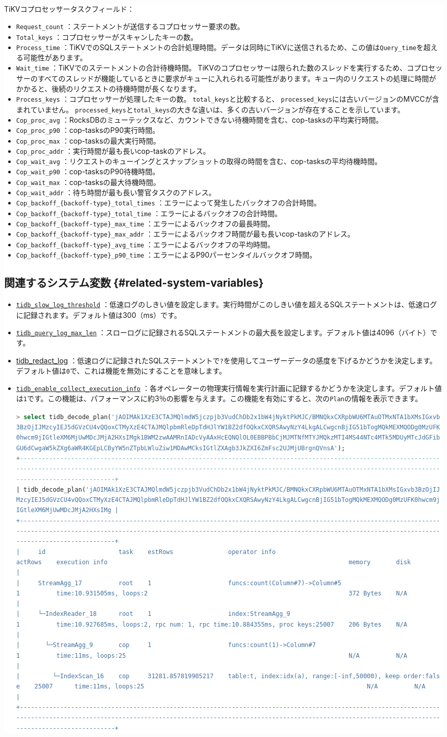 TiKVコプロセッサータスクフィールド：

-   `Request_count` ：ステートメントが送信するコプロセッサー要求の数。
-   `Total_keys` ：コプロセッサーがスキャンしたキーの数。
-   `Process_time` ：TiKVでのSQLステートメントの合計処理時間。データは同時にTiKVに送信されるため、この値は`Query_time`を超える可能性があります。
-   `Wait_time` ：TiKVでのステートメントの合計待機時間。 TiKVのコプロセッサーは限られた数のスレッドを実行するため、コプロセッサーのすべてのスレッドが機能しているときに要求がキューに入れられる可能性があります。キュー内のリクエストの処理に時間がかかると、後続のリクエストの待機時間が長くなります。
-   `Process_keys` ：コプロセッサーが処理したキーの数。 `total_keys`と比較すると、 `processed_keys`には古いバージョンのMVCCが含まれていません。 `processed_keys`と`total_keys`の大きな違いは、多くの古いバージョンが存在することを示しています。
-   `Cop_proc_avg` ：RocksDBのミューテックスなど、カウントできない待機時間を含む、cop-tasksの平均実行時間。
-   `Cop_proc_p90` ：cop-tasksのP90実行時間。
-   `Cop_proc_max` ：cop-tasksの最大実行時間。
-   `Cop_proc_addr` ：実行時間が最も長いcop-taskのアドレス。
-   `Cop_wait_avg` ：リクエストのキューイングとスナップショットの取得の時間を含む、cop-tasksの平均待機時間。
-   `Cop_wait_p90` ：cop-tasksのP90待機時間。
-   `Cop_wait_max` ：cop-tasksの最大待機時間。
-   `Cop_wait_addr` ：待ち時間が最も長い警官タスクのアドレス。
-   `Cop_backoff_{backoff-type}_total_times` ：エラーによって発生したバックオフの合計時間。
-   `Cop_backoff_{backoff-type}_total_time` ：エラーによるバックオフの合計時間。
-   `Cop_backoff_{backoff-type}_max_time` ：エラーによるバックオフの最長時間。
-   `Cop_backoff_{backoff-type}_max_addr` ：エラーによるバックオフ時間が最も長いcop-taskのアドレス。
-   `Cop_backoff_{backoff-type}_avg_time` ：エラーによるバックオフの平均時間。
-   `Cop_backoff_{backoff-type}_p90_time` ：エラーによるP90パーセンタイルバックオフ時間。

## 関連するシステム変数 {#related-system-variables}

-   [`tidb_slow_log_threshold`](/system-variables.md#tidb_slow_log_threshold) ：低速ログのしきい値を設定します。実行時間がこのしきい値を超えるSQLステートメントは、低速ログに記録されます。デフォルト値は300（ms）です。
-   [`tidb_query_log_max_len`](/system-variables.md#tidb_query_log_max_len) ：スローログに記録されるSQLステートメントの最大長を設定します。デフォルト値は4096（バイト）です。
-   [tidb_redact_log](/system-variables.md#tidb_redact_log) ：低速ログに記録されたSQLステートメントで`?`を使用してユーザーデータの感度を下げるかどうかを決定します。デフォルト値は`0`で、これは機能を無効にすることを意味します。
-   [`tidb_enable_collect_execution_info`](/system-variables.md#tidb_enable_collect_execution_info) ：各オペレーターの物理実行情報を実行計画に記録するかどうかを決定します。デフォルト値は`1`です。この機能は、パフォーマンスに約3％の影響を与えます。この機能を有効にすると、次の`Plan`の情報を表示できます。

    ```sql
    > select tidb_decode_plan('jAOIMAk1XzE3CTAJMQlmdW5jczpjb3VudChDb2x1bW4jNyktPkMJC/BMNQkxCXRpbWU6MTAuOTMxNTA1bXMsIGxvb3BzOjIJMzcyIEJ5dGVzCU4vQQoxCTMyXzE4CTAJMQlpbmRleDpTdHJlYW1BZ2dfOQkxCXQRSAwyNzY4LkgALCwgcnBjIG51bTogMQkMEXMQODg0MzUFK0hwcm9jIGtleXM6MjUwMDcJMjA2HXsIMgk1BWM2zwAAMRnIADcVyAAxHcEQNQlOL0EBBPBbCjMJMTNfMTYJMQkzMTI4MS44NTc4MTk5MDUyMTcJdGFibGU6dCwgaW5kZXg6aWR4KGEpLCByYW5nZTpbLWluZiw1MDAwMCksIGtlZXAgb3JkZXI6ZmFsc2UJMjUBrgnQVnsA');
    +------------------------------------------------------------------------------------------------------------------------------------------------------------------------------------------------------------------------------------------------------------------+
    | tidb_decode_plan('jAOIMAk1XzE3CTAJMQlmdW5jczpjb3VudChDb2x1bW4jNyktPkMJC/BMNQkxCXRpbWU6MTAuOTMxNTA1bXMsIGxvb3BzOjIJMzcyIEJ5dGVzCU4vQQoxCTMyXzE4CTAJMQlpbmRleDpTdHJlYW1BZ2dfOQkxCXQRSAwyNzY4LkgALCwgcnBjIG51bTogMQkMEXMQODg0MzUFK0hwcm9jIGtleXM6MjUwMDcJMjA2HXsIMg |
    +------------------------------------------------------------------------------------------------------------------------------------------------------------------------------------------------------------------------------------------------------------------+
    |     id                    task    estRows               operator info                                                  actRows    execution info                                                                  memory       disk                              |
    |     StreamAgg_17          root    1                     funcs:count(Column#7)->Column#5                                1          time:10.931505ms, loops:2                                                       372 Bytes    N/A                               |
    |     └─IndexReader_18      root    1                     index:StreamAgg_9                                              1          time:10.927685ms, loops:2, rpc num: 1, rpc time:10.884355ms, proc keys:25007    206 Bytes    N/A                               |
    |       └─StreamAgg_9       cop     1                     funcs:count(1)->Column#7                                       1          time:11ms, loops:25                                                             N/A          N/A                               |
    |         └─IndexScan_16    cop     31281.857819905217    table:t, index:idx(a), range:[-inf,50000), keep order:false    25007      time:11ms, loops:25                                                             N/A          N/A                               |
    +------------------------------------------------------------------------------------------------------------------------------------------------------------------------------------------------------------------------------------------------------------------+
    ```
